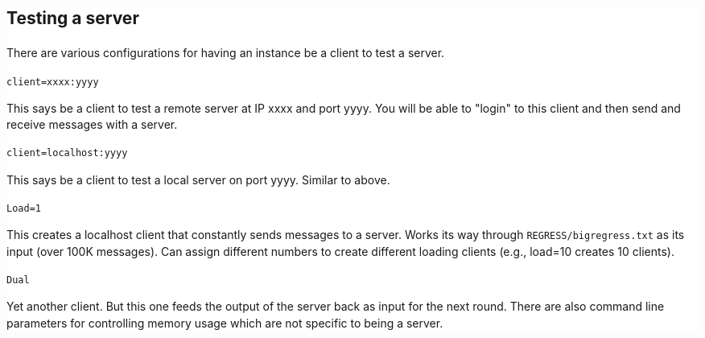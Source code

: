 
## Testing a server

There are various configurations for having an instance be a client to test a server.
```
client=xxxx:yyyy
```
This says be a client to test a remote server at IP xxxx and port yyyy. You will be able to
"login" to this client and then send and receive messages with a server.

```
client=localhost:yyyy
```
This says be a client to test a local server on port yyyy. Similar to above.

```
Load=1
```
This creates a localhost client that constantly sends messages to a server. Works its way
through `REGRESS/bigregress.txt` as its input (over 100K messages). Can assign different
numbers to create different loading clients (e.g., load=10 creates 10 clients).

```
Dual
```
Yet another client. But this one feeds the output of the server back as input for the next
round. There are also command line parameters for controlling memory usage which are not
specific to being a server.

